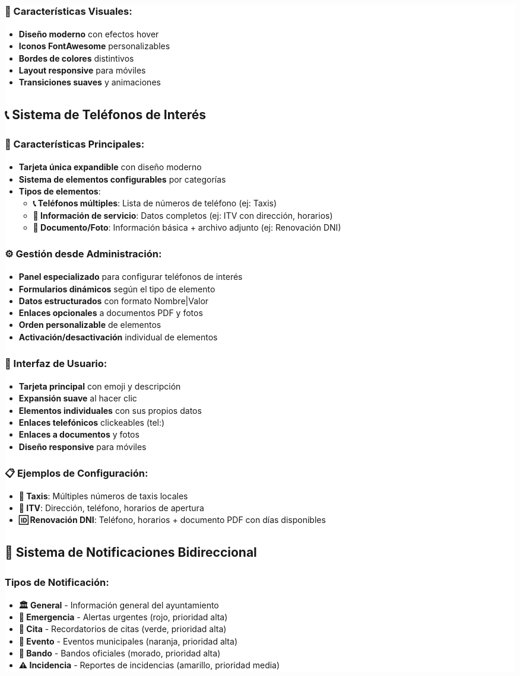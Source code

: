 ### **🎨 Características Visuales:**
- **Diseño moderno** con efectos hover
- **Iconos FontAwesome** personalizables
- **Bordes de colores** distintivos
- **Layout responsive** para móviles
- **Transiciones suaves** y animaciones

## 📞 **Sistema de Teléfonos de Interés**

### **🎯 Características Principales:**
- **Tarjeta única expandible** con diseño moderno
- **Sistema de elementos configurables** por categorías
- **Tipos de elementos**:
  - **📞 Teléfonos múltiples**: Lista de números de teléfono (ej: Taxis)
  - **🏢 Información de servicio**: Datos completos (ej: ITV con dirección, horarios)
  - **📄 Documento/Foto**: Información básica + archivo adjunto (ej: Renovación DNI)

### **⚙️ Gestión desde Administración:**
- **Panel especializado** para configurar teléfonos de interés
- **Formularios dinámicos** según el tipo de elemento
- **Datos estructurados** con formato Nombre|Valor
- **Enlaces opcionales** a documentos PDF y fotos
- **Orden personalizable** de elementos
- **Activación/desactivación** individual de elementos

### **🎨 Interfaz de Usuario:**
- **Tarjeta principal** con emoji y descripción
- **Expansión suave** al hacer clic
- **Elementos individuales** con sus propios datos
- **Enlaces telefónicos** clickeables (tel:)
- **Enlaces a documentos** y fotos
- **Diseño responsive** para móviles

### **📋 Ejemplos de Configuración:**
- **🚕 Taxis**: Múltiples números de taxis locales
- **🚗 ITV**: Dirección, teléfono, horarios de apertura
- **🆔 Renovación DNI**: Teléfono, horarios + documento PDF con días disponibles

## 🔔 **Sistema de Notificaciones Bidireccional**

### **Tipos de Notificación:**
- **🏛️ General** - Información general del ayuntamiento
- **🚨 Emergencia** - Alertas urgentes (rojo, prioridad alta)
- **📅 Cita** - Recordatorios de citas (verde, prioridad alta)
- **🎉 Evento** - Eventos municipales (naranja, prioridad alta)
- **📢 Bando** - Bandos oficiales (morado, prioridad alta)
- **⚠️ Incidencia** - Reportes de incidencias (amarillo, prioridad media)
